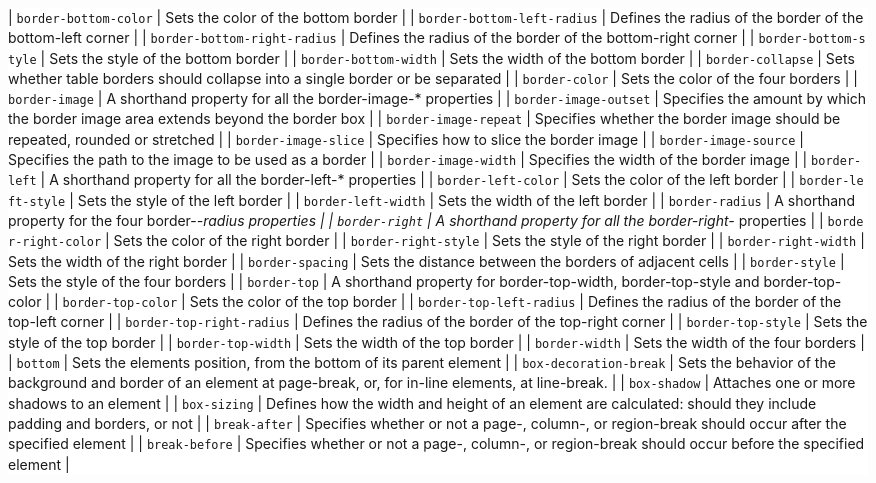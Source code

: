 | `border-bottom-color` | Sets the color of the bottom border |
| `border-bottom-left-radius` | Defines the radius of the border of the bottom-left corner |
| `border-bottom-right-radius` | Defines the radius of the border of the bottom-right corner |
| `border-bottom-style` | Sets the style of the bottom border |
| `border-bottom-width` | Sets the width of the bottom border |
| `border-collapse` | Sets whether table borders should collapse into a single border or be separated |
| `border-color` | Sets the color of the four borders |
| `border-image` | A shorthand property for all the border-image-* properties |
| `border-image-outset` | Specifies the amount by which the border image area extends beyond the border box |
| `border-image-repeat` | Specifies whether the border image should be repeated, rounded or stretched |
| `border-image-slice` | Specifies how to slice the border image |
| `border-image-source` | Specifies the path to the image to be used as a border |
| `border-image-width` | Specifies the width of the border image |
| `border-left` | A shorthand property for all the border-left-* properties |
| `border-left-color` | Sets the color of the left border |
| `border-left-style` | Sets the style of the left border |
| `border-left-width` | Sets the width of the left border |
| `border-radius` | A shorthand property for the four border-*-radius properties |
| `border-right` | A shorthand property for all the border-right-* properties |
| `border-right-color` | Sets the color of the right border |
| `border-right-style` | Sets the style of the right border |
| `border-right-width` | Sets the width of the right border |
| `border-spacing` | Sets the distance between the borders of adjacent cells |
| `border-style` | Sets the style of the four borders |
| `border-top` | A shorthand property for border-top-width, border-top-style and border-top-color |
| `border-top-color` | Sets the color of the top border |
| `border-top-left-radius` | Defines the radius of the border of the top-left corner |
| `border-top-right-radius` | Defines the radius of the border of the top-right corner |
| `border-top-style` | Sets the style of the top border |
| `border-top-width` | Sets the width of the top border |
| `border-width` | Sets the width of the four borders |
| `bottom` | Sets the elements position, from the bottom of its parent element |
| `box-decoration-break` | Sets the behavior of the background and border of an element at page-break, or, for in-line elements, at line-break. |
| `box-shadow` | Attaches one or more shadows to an element |
| `box-sizing` | Defines how the width and height of an element are calculated: should they include padding and borders, or not |
| `break-after` | Specifies whether or not a page-, column-, or region-break should occur after the specified element |
| `break-before` | Specifies whether or not a page-, column-, or region-break should occur before the specified element |